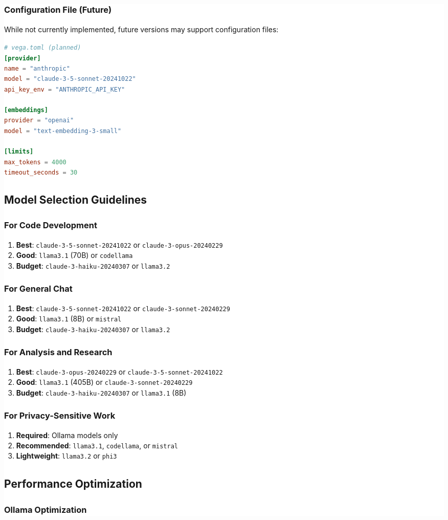 ```bash
```

### Configuration File (Future)

While not currently implemented, future versions may support configuration files:

```toml
# vega.toml (planned)
[provider]
name = "anthropic"
model = "claude-3-5-sonnet-20241022"
api_key_env = "ANTHROPIC_API_KEY"

[embeddings]
provider = "openai"
model = "text-embedding-3-small"

[limits]
max_tokens = 4000
timeout_seconds = 30
```

## Model Selection Guidelines

### For Code Development

1. **Best**: `claude-3-5-sonnet-20241022` or `claude-3-opus-20240229`
2. **Good**: `llama3.1` (70B) or `codellama`
3. **Budget**: `claude-3-haiku-20240307` or `llama3.2`

### For General Chat

1. **Best**: `claude-3-5-sonnet-20241022` or `claude-3-sonnet-20240229`
2. **Good**: `llama3.1` (8B) or `mistral`
3. **Budget**: `claude-3-haiku-20240307` or `llama3.2`

### For Analysis and Research

1. **Best**: `claude-3-opus-20240229` or `claude-3-5-sonnet-20241022`
2. **Good**: `llama3.1` (405B) or `claude-3-sonnet-20240229`
3. **Budget**: `claude-3-haiku-20240307` or `llama3.1` (8B)

### For Privacy-Sensitive Work

1. **Required**: Ollama models only
2. **Recommended**: `llama3.1`, `codellama`, or `mistral`
3. **Lightweight**: `llama3.2` or `phi3`

## Performance Optimization

### Ollama Optimization
